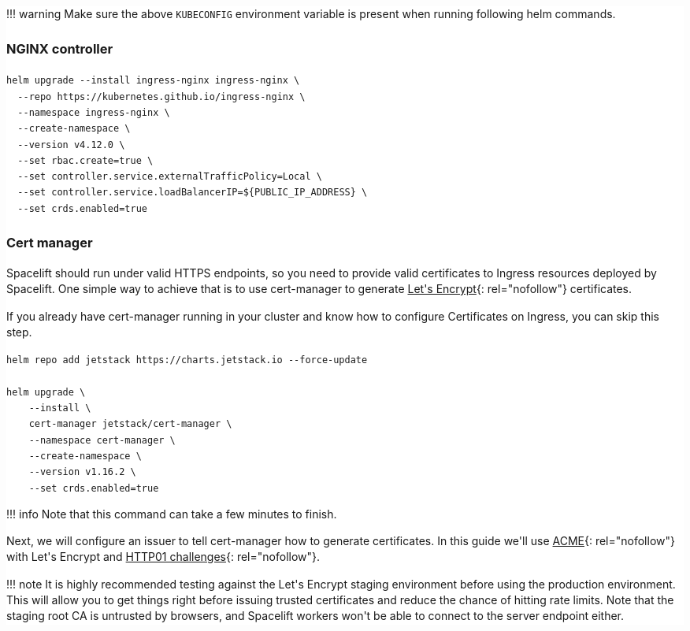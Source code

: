 !!! warning
    Make sure the above `KUBECONFIG` environment variable is present when running following helm commands.

### NGINX controller

```shell
helm upgrade --install ingress-nginx ingress-nginx \
  --repo https://kubernetes.github.io/ingress-nginx \
  --namespace ingress-nginx \
  --create-namespace \
  --version v4.12.0 \
  --set rbac.create=true \
  --set controller.service.externalTrafficPolicy=Local \
  --set controller.service.loadBalancerIP=${PUBLIC_IP_ADDRESS} \
  --set crds.enabled=true
```

### Cert manager

Spacelift should run under valid HTTPS endpoints, so you need to provide valid certificates to Ingress resources deployed by Spacelift.
One simple way to achieve that is to use cert-manager to generate [Let's Encrypt](https://letsencrypt.org/){: rel="nofollow"} certificates.

If you already have cert-manager running in your cluster and know how to configure Certificates on Ingress, you can skip this step.

```shell
helm repo add jetstack https://charts.jetstack.io --force-update

helm upgrade \
    --install \
    cert-manager jetstack/cert-manager \
    --namespace cert-manager \
    --create-namespace \
    --version v1.16.2 \
    --set crds.enabled=true
```

!!! info
    Note that this command can take a few minutes to finish.

Next, we will configure an issuer to tell cert-manager how to generate certificates.
In this guide we'll use [ACME](https://cert-manager.io/docs/configuration/acme/){: rel="nofollow"} with Let's Encrypt and [HTTP01 challenges](https://letsencrypt.org/docs/challenge-types/){: rel="nofollow"}.

!!! note
    It is highly recommended testing against the Let's Encrypt staging environment before using the production environment.
    This will allow you to get things right before issuing trusted certificates and reduce the chance of hitting rate limits.
    Note that the staging root CA is untrusted by browsers, and Spacelift workers won't be able to connect to the server endpoint either.
